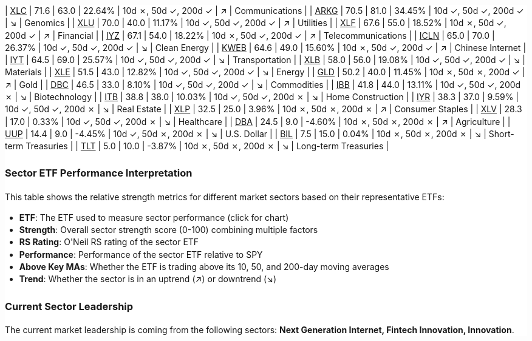| [XLC](https://www.tradingview.com/chart/?symbol=XLC) | 71.6 | 63.0 | 22.64% | 10d ✗, 50d ✓, 200d ✓ | ↗️ | Communications |
| [ARKG](https://www.tradingview.com/chart/?symbol=ARKG) | 70.5 | 81.0 | 34.45% | 10d ✓, 50d ✓, 200d ✓ | ↘️ | Genomics |
| [XLU](https://www.tradingview.com/chart/?symbol=XLU) | 70.0 | 40.0 | 11.17% | 10d ✓, 50d ✓, 200d ✓ | ↗️ | Utilities |
| [XLF](https://www.tradingview.com/chart/?symbol=XLF) | 67.6 | 55.0 | 18.52% | 10d ✗, 50d ✓, 200d ✓ | ↗️ | Financial |
| [IYZ](https://www.tradingview.com/chart/?symbol=IYZ) | 67.1 | 54.0 | 18.22% | 10d ✗, 50d ✓, 200d ✓ | ↗️ | Telecommunications |
| [ICLN](https://www.tradingview.com/chart/?symbol=ICLN) | 65.0 | 70.0 | 26.37% | 10d ✓, 50d ✓, 200d ✓ | ↘️ | Clean Energy |
| [KWEB](https://www.tradingview.com/chart/?symbol=KWEB) | 64.6 | 49.0 | 15.60% | 10d ✗, 50d ✓, 200d ✓ | ↗️ | Chinese Internet |
| [IYT](https://www.tradingview.com/chart/?symbol=IYT) | 64.5 | 69.0 | 25.57% | 10d ✓, 50d ✓, 200d ✓ | ↘️ | Transportation |
| [XLB](https://www.tradingview.com/chart/?symbol=XLB) | 58.0 | 56.0 | 19.08% | 10d ✓, 50d ✓, 200d ✓ | ↘️ | Materials |
| [XLE](https://www.tradingview.com/chart/?symbol=XLE) | 51.5 | 43.0 | 12.82% | 10d ✓, 50d ✓, 200d ✓ | ↘️ | Energy |
| [GLD](https://www.tradingview.com/chart/?symbol=GLD) | 50.2 | 40.0 | 11.45% | 10d ✗, 50d ✗, 200d ✓ | ↗️ | Gold |
| [DBC](https://www.tradingview.com/chart/?symbol=DBC) | 46.5 | 33.0 | 8.10% | 10d ✓, 50d ✓, 200d ✓ | ↘️ | Commodities |
| [IBB](https://www.tradingview.com/chart/?symbol=IBB) | 41.8 | 44.0 | 13.11% | 10d ✓, 50d ✓, 200d ✗ | ↘️ | Biotechnology |
| [ITB](https://www.tradingview.com/chart/?symbol=ITB) | 38.8 | 38.0 | 10.03% | 10d ✓, 50d ✓, 200d ✗ | ↘️ | Home Construction |
| [IYR](https://www.tradingview.com/chart/?symbol=IYR) | 38.3 | 37.0 | 9.59% | 10d ✓, 50d ✓, 200d ✗ | ↘️ | Real Estate |
| [XLP](https://www.tradingview.com/chart/?symbol=XLP) | 32.5 | 25.0 | 3.96% | 10d ✗, 50d ✗, 200d ✗ | ↗️ | Consumer Staples |
| [XLV](https://www.tradingview.com/chart/?symbol=XLV) | 28.3 | 17.0 | 0.33% | 10d ✓, 50d ✓, 200d ✗ | ↘️ | Healthcare |
| [DBA](https://www.tradingview.com/chart/?symbol=DBA) | 24.5 | 9.0 | -4.60% | 10d ✗, 50d ✗, 200d ✗ | ↗️ | Agriculture |
| [UUP](https://www.tradingview.com/chart/?symbol=UUP) | 14.4 | 9.0 | -4.45% | 10d ✓, 50d ✗, 200d ✗ | ↘️ | U.S. Dollar |
| [BIL](https://www.tradingview.com/chart/?symbol=BIL) | 7.5 | 15.0 | 0.04% | 10d ✗, 50d ✗, 200d ✗ | ↘️ | Short-term Treasuries |
| [TLT](https://www.tradingview.com/chart/?symbol=TLT) | 5.0 | 10.0 | -3.87% | 10d ✗, 50d ✗, 200d ✗ | ↘️ | Long-term Treasuries |

### **Sector ETF Performance Interpretation**

This table shows the relative strength metrics for different market sectors based on their representative ETFs:

- **ETF**: The ETF used to measure sector performance (click for chart)
- **Strength**: Overall sector strength score (0-100) combining multiple factors
- **RS Rating**: O'Neil RS rating of the sector ETF
- **Performance**: Performance of the sector ETF relative to SPY
- **Above Key MAs**: Whether the ETF is trading above its 10, 50, and 200-day moving averages
- **Trend**: Whether the sector is in an uptrend (↗️) or downtrend (↘️)

### **Current Sector Leadership**

The current market leadership is coming from the following sectors: **Next Generation Internet, Fintech Innovation, Innovation**.
